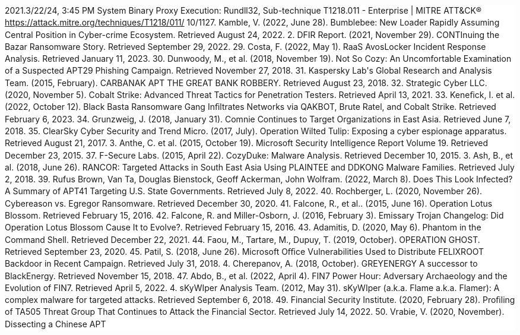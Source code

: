 2021.3/22/24, 3:45 PM System Binary Proxy Execution: Rundll32, Sub-technique T1218.011 - Enterprise | MITRE ATT&CK®
https://attack.mitre.org/techniques/T1218/011/ 10/1127. Kamble, V. (2022, June 28). Bumblebee: New Loader Rapidly
Assuming Central Position in Cyber-crime Ecosystem.
Retrieved August 24, 2022.
2 . DFIR Report. (2021, November 29). CONTInuing the Bazar
Ransomware Story. Retrieved September 29, 2022.
29. Costa, F. (2022, May 1). RaaS AvosLocker Incident Response
Analysis. Retrieved January 11, 2023.
30. Dunwoody, M., et al. (2018, November 19). Not So Cozy: An
Uncomfortable Examination of a Suspected APT29 Phishing
Campaign. Retrieved November 27, 2018.
31. Kaspersky Lab's Global Research and Analysis Team. (2015,
February). CARBANAK APT THE GREAT BANK ROBBERY.
Retrieved August 23, 2018.
32. Strategic Cyber LLC. (2020, November 5). Cobalt Strike:
Advanced Threat Tactics for Penetration Testers. Retrieved
April 13, 2021.
33. Keneﬁck, I. et al. (2022, October 12). Black Basta Ransomware
Gang Inﬁltrates Networks via QAKBOT, Brute Ratel, and Cobalt
Strike. Retrieved February 6, 2023.
34. Grunzweig, J. (2018, January 31). Comnie Continues to Target
Organizations in East Asia. Retrieved June 7, 2018.
35. ClearSky Cyber Security and Trend Micro. (2017, July).
Operation Wilted Tulip: Exposing a cyber espionage
apparatus. Retrieved August 21, 2017.
3 . Anthe, C. et al. (2015, October 19). Microsoft Security
Intelligence Report Volume 19. Retrieved December 23, 2015.
37. F-Secure Labs. (2015, April 22). CozyDuke: Malware Analysis.
Retrieved December 10, 2015.
3 . Ash, B., et al. (2018, June 26). RANCOR: Targeted Attacks in
South East Asia Using PLAINTEE and DDKONG Malware
Families. Retrieved July 2, 2018.
39. Rufus Brown, Van Ta, Douglas Bienstock, Geoff Ackerman,
John Wolfram. (2022, March 8). Does This Look Infected? A
Summary of APT41 Targeting U.S. State Governments.
Retrieved July 8, 2022.
40. Rochberger, L. (2020, November 26). Cybereason vs. Egregor
Ransomware. Retrieved December 30, 2020.
41. Falcone, R., et al.. (2015, June 16). Operation Lotus Blossom.
Retrieved February 15, 2016.
42. Falcone, R. and Miller-Osborn, J. (2016, February 3). Emissary
Trojan Changelog: Did Operation Lotus Blossom Cause It to
Evolve?. Retrieved February 15, 2016.
43. Adamitis, D. (2020, May 6). Phantom in the Command Shell.
Retrieved December 22, 2021.
44. Faou, M., Tartare, M., Dupuy, T. (2019, October). OPERATION
GHOST. Retrieved September 23, 2020.
45. Patil, S. (2018, June 26). Microsoft Oﬃce Vulnerabilities Used
to Distribute FELIXROOT Backdoor in Recent Campaign.
Retrieved July 31, 2018.
4 . Cherepanov, A. (2018, October). GREYENERGY A successor to
BlackEnergy. Retrieved November 15, 2018.
47. Abdo, B., et al. (2022, April 4). FIN7 Power Hour: Adversary
Archaeology and the Evolution of FIN7. Retrieved April 5,
2022.
4 . sKyWIper Analysis Team. (2012, May 31). sKyWIper (a.k.a.
Flame a.k.a. Flamer): A complex malware for targeted attacks.
Retrieved September 6, 2018.
49. Financial Security Institute. (2020, February 28). Proﬁling of
TA505 Threat Group That Continues to Attack the Financial
Sector. Retrieved July 14, 2022.
50. Vrabie, V. (2020, November). Dissecting a Chinese APT